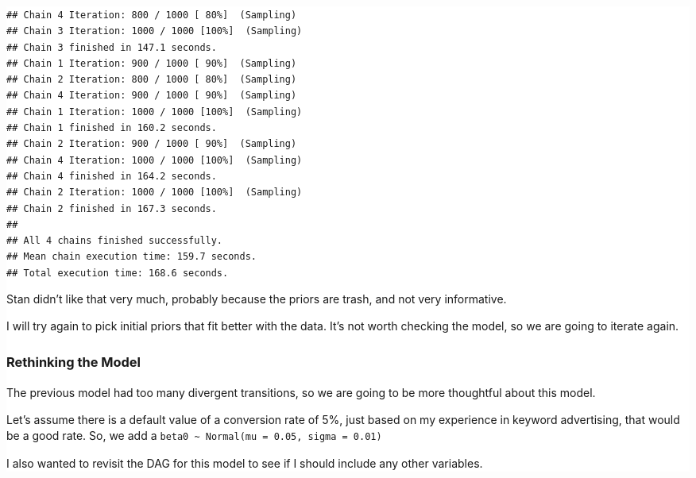     ## Chain 4 Iteration: 800 / 1000 [ 80%]  (Sampling) 
    ## Chain 3 Iteration: 1000 / 1000 [100%]  (Sampling) 
    ## Chain 3 finished in 147.1 seconds.
    ## Chain 1 Iteration: 900 / 1000 [ 90%]  (Sampling) 
    ## Chain 2 Iteration: 800 / 1000 [ 80%]  (Sampling) 
    ## Chain 4 Iteration: 900 / 1000 [ 90%]  (Sampling) 
    ## Chain 1 Iteration: 1000 / 1000 [100%]  (Sampling) 
    ## Chain 1 finished in 160.2 seconds.
    ## Chain 2 Iteration: 900 / 1000 [ 90%]  (Sampling) 
    ## Chain 4 Iteration: 1000 / 1000 [100%]  (Sampling) 
    ## Chain 4 finished in 164.2 seconds.
    ## Chain 2 Iteration: 1000 / 1000 [100%]  (Sampling) 
    ## Chain 2 finished in 167.3 seconds.
    ## 
    ## All 4 chains finished successfully.
    ## Mean chain execution time: 159.7 seconds.
    ## Total execution time: 168.6 seconds.

Stan didn’t like that very much, probably because the priors are trash,
and not very informative.

I will try again to pick initial priors that fit better with the data.
It’s not worth checking the model, so we are going to iterate again.

### Rethinking the Model

The previous model had too many divergent transitions, so we are going
to be more thoughtful about this model.

Let’s assume there is a default value of a conversion rate of 5%, just
based on my experience in keyword advertising, that would be a good
rate. So, we add a `beta0 ~ Normal(mu = 0.05, sigma = 0.01)`

I also wanted to revisit the DAG for this model to see if I should
include any other variables.
